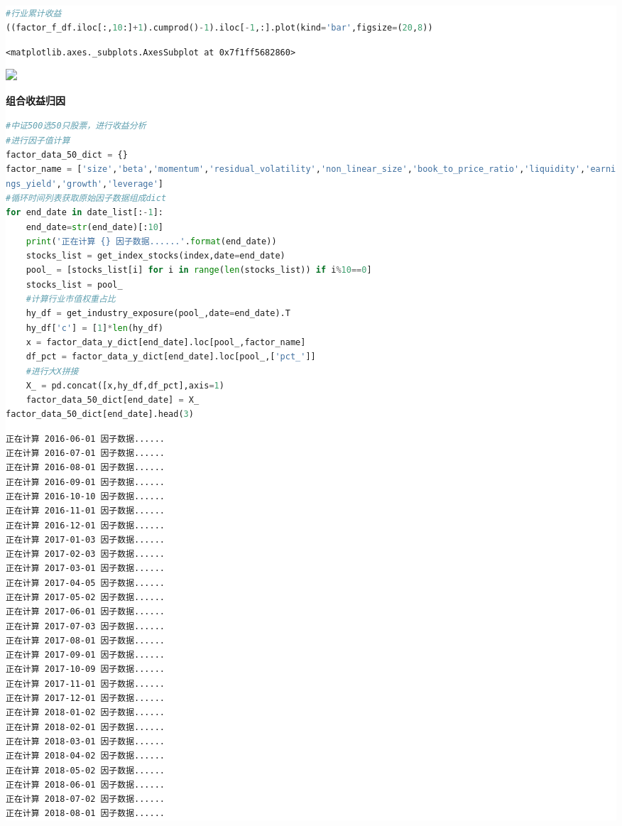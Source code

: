 

```python
#行业累计收益
((factor_f_df.iloc[:,10:]+1).cumprod()-1).iloc[-1,:].plot(kind='bar',figsize=(20,8))
```




    <matplotlib.axes._subplots.AxesSubplot at 0x7f1ff5682860>



<img src='http://kan.027cgb.com/627139/bgpc/20200618/output_19_1.png'/>

**组合收益归因**


```python
#中证500选50只股票，进行收益分析
#进行因子值计算
factor_data_50_dict = {}
factor_name = ['size','beta','momentum','residual_volatility','non_linear_size','book_to_price_ratio','liquidity','earnings_yield','growth','leverage']
#循环时间列表获取原始因子数据组成dict
for end_date in date_list[:-1]:
    end_date=str(end_date)[:10]
    print('正在计算 {} 因子数据......'.format(end_date))
    stocks_list = get_index_stocks(index,date=end_date)
    pool_ = [stocks_list[i] for i in range(len(stocks_list)) if i%10==0]
    stocks_list = pool_
    #计算行业市值权重占比
    hy_df = get_industry_exposure(pool_,date=end_date).T
    hy_df['c'] = [1]*len(hy_df)
    x = factor_data_y_dict[end_date].loc[pool_,factor_name]
    df_pct = factor_data_y_dict[end_date].loc[pool_,['pct_']]
    #进行大X拼接
    X_ = pd.concat([x,hy_df,df_pct],axis=1)
    factor_data_50_dict[end_date] = X_
factor_data_50_dict[end_date].head(3)
```

    正在计算 2016-06-01 因子数据......
    正在计算 2016-07-01 因子数据......
    正在计算 2016-08-01 因子数据......
    正在计算 2016-09-01 因子数据......
    正在计算 2016-10-10 因子数据......
    正在计算 2016-11-01 因子数据......
    正在计算 2016-12-01 因子数据......
    正在计算 2017-01-03 因子数据......
    正在计算 2017-02-03 因子数据......
    正在计算 2017-03-01 因子数据......
    正在计算 2017-04-05 因子数据......
    正在计算 2017-05-02 因子数据......
    正在计算 2017-06-01 因子数据......
    正在计算 2017-07-03 因子数据......
    正在计算 2017-08-01 因子数据......
    正在计算 2017-09-01 因子数据......
    正在计算 2017-10-09 因子数据......
    正在计算 2017-11-01 因子数据......
    正在计算 2017-12-01 因子数据......
    正在计算 2018-01-02 因子数据......
    正在计算 2018-02-01 因子数据......
    正在计算 2018-03-01 因子数据......
    正在计算 2018-04-02 因子数据......
    正在计算 2018-05-02 因子数据......
    正在计算 2018-06-01 因子数据......
    正在计算 2018-07-02 因子数据......
    正在计算 2018-08-01 因子数据......